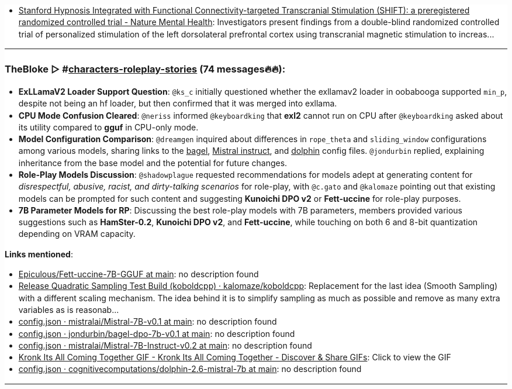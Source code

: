 - [Stanford Hypnosis Integrated with Functional Connectivity-targeted Transcranial Stimulation (SHIFT): a preregistered randomized controlled trial - Nature Mental Health](https://www.nature.com/articles/s44220-023-00184-z): Investigators present findings from a double-blind randomized controlled trial of personalized stimulation of the left dorsolateral prefrontal cortex using transcranial magnetic stimulation to increas...

  

---


### TheBloke ▷ #[characters-roleplay-stories](https://discord.com/channels/1111983596572520458/1112690728531918948/1200016786880471090) (74 messages🔥🔥): 

- **ExLLamaV2 Loader Support Question**: `@ks_c` initially questioned whether the exllamav2 loader in oobabooga supported `min_p`, despite not being an hf loader, but then confirmed that it was merged into exllama.
- **CPU Mode Confusion Cleared**: `@neriss` informed `@keyboardking` that **exl2** cannot run on CPU after `@keyboardking` asked about its utility compared to **gguf** in CPU-only mode.
- **Model Configuration Comparison**: `@dreamgen` inquired about differences in `rope_theta` and `sliding_window` configurations among various models, sharing links to the [bagel](https://huggingface.co/jondurbin/bagel-dpo-7b-v0.1/blob/main/config.json), [Mistral instruct](https://huggingface.co/mistralai/Mistral-7B-Instruct-v0.2/blob/main/config.json), and [dolphin](https://huggingface.co/cognitivecomputations/dolphin-2.6-mistral-7b/blob/main/config.json) config files. `@jondurbin` replied, explaining inheritance from the base model and the potential for future changes.
- **Role-Play Models Discussion**: `@shadowplague` requested recommendations for models adept at generating content for *disrespectful, abusive, racist, and dirty-talking scenarios* for role-play, with `@c.gato` and `@kalomaze` pointing out that existing models can be prompted for such content and suggesting **Kunoichi DPO v2** or **Fett-uccine** for role-play purposes.
- **7B Parameter Models for RP**: Discussing the best role-play models with 7B parameters, members provided various suggestions such as **HamSter-0.2**, **Kunoichi DPO v2**, and **Fett-uccine**, while touching on both 6 and 8-bit quantization depending on VRAM capacity.

**Links mentioned**:

- [Epiculous/Fett-uccine-7B-GGUF at main](https://huggingface.co/Epiculous/Fett-uccine-7B-GGUF/tree/main): no description found
- [Release Quadratic Sampling Test Build (koboldcpp) · kalomaze/koboldcpp](https://github.com/kalomaze/koboldcpp/releases/tag/quad-sampling-v1): Replacement for the last idea (Smooth Sampling) with a different scaling mechanism.  The idea behind it is to simplify sampling as much as possible and remove as many extra variables as is reasonab...
- [config.json · mistralai/Mistral-7B-v0.1 at main](https://huggingface.co/mistralai/Mistral-7B-v0.1/blob/main/config.json): no description found
- [config.json · jondurbin/bagel-dpo-7b-v0.1 at main](https://huggingface.co/jondurbin/bagel-dpo-7b-v0.1/blob/main/config.json): no description found
- [config.json · mistralai/Mistral-7B-Instruct-v0.2 at main](https://huggingface.co/mistralai/Mistral-7B-Instruct-v0.2/blob/main/config.json): no description found
- [Kronk Its All Coming Together GIF - Kronk Its All Coming Together - Discover &amp; Share GIFs](https://tenor.com/view/kronk-its-all-coming-together-gif-15058130): Click to view the GIF
- [config.json · cognitivecomputations/dolphin-2.6-mistral-7b at main](https://huggingface.co/cognitivecomputations/dolphin-2.6-mistral-7b/blob/main/config.json): no description found

  

---
